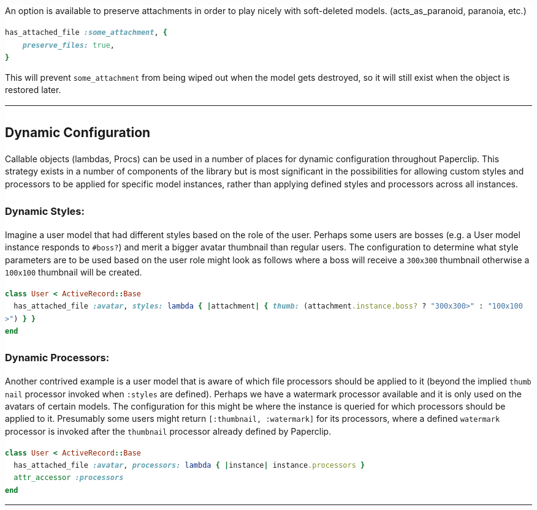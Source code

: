 An option is available to preserve attachments in order to play nicely with soft-deleted models. (acts_as_paranoid, paranoia, etc.)

```ruby
has_attached_file :some_attachment, {
    preserve_files: true,
}
```

This will prevent ```some_attachment``` from being wiped out when the model gets destroyed, so it will still exist when the object is restored later.

---

Dynamic Configuration
---------------------

Callable objects (lambdas, Procs) can be used in a number of places for dynamic
configuration throughout Paperclip.  This strategy exists in a number of
components of the library but is most significant in the possibilities for
allowing custom styles and processors to be applied for specific model
instances, rather than applying defined styles and processors across all
instances.

### Dynamic Styles:

Imagine a user model that had different styles based on the role of the user.
Perhaps some users are bosses (e.g. a User model instance responds to `#boss?`)
and merit a bigger avatar thumbnail than regular users. The configuration to
determine what style parameters are to be used based on the user role might
look as follows where a boss will receive a `300x300` thumbnail otherwise a
`100x100` thumbnail will be created.

```ruby
class User < ActiveRecord::Base
  has_attached_file :avatar, styles: lambda { |attachment| { thumb: (attachment.instance.boss? ? "300x300>" : "100x100>") } }
end
```

### Dynamic Processors:

Another contrived example is a user model that is aware of which file processors
should be applied to it (beyond the implied `thumbnail` processor invoked when
`:styles` are defined). Perhaps we have a watermark processor available and it is
only used on the avatars of certain models.  The configuration for this might be
where the instance is queried for which processors should be applied to it.
Presumably some users might return `[:thumbnail, :watermark]` for its
processors, where a defined `watermark` processor is invoked after the
`thumbnail` processor already defined by Paperclip.

```ruby
class User < ActiveRecord::Base
  has_attached_file :avatar, processors: lambda { |instance| instance.processors }
  attr_accessor :processors
end
```

---